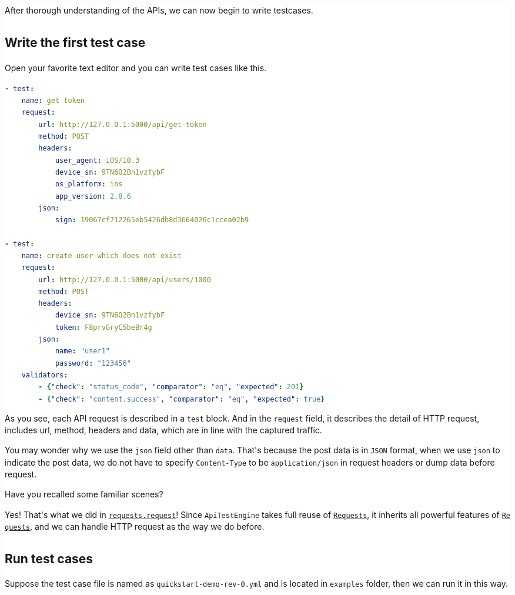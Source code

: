 After thorough understanding of the APIs, we can now begin to write testcases.

## Write the first test case

Open your favorite text editor and you can write test cases like this.

```yaml
- test:
    name: get token
    request:
        url: http://127.0.0.1:5000/api/get-token
        method: POST
        headers:
            user_agent: iOS/10.3
            device_sn: 9TN6O2Bn1vzfybF
            os_platform: ios
            app_version: 2.8.6
        json:
            sign: 19067cf712265eb5426db8d3664026c1ccea02b9

- test:
    name: create user which does not exist
    request:
        url: http://127.0.0.1:5000/api/users/1000
        method: POST
        headers:
            device_sn: 9TN6O2Bn1vzfybF
            token: F8prvGryC5beBr4g
        json:
            name: "user1"
            password: "123456"
    validators:
        - {"check": "status_code", "comparator": "eq", "expected": 201}
        - {"check": "content.success", "comparator": "eq", "expected": true}
```

As you see, each API request is described in a `test` block. And in the `request` field, it describes the detail of HTTP request, includes url, method, headers and data, which are in line with the captured traffic.

You may wonder why we use the `json` field other than `data`. That's because the post data is in `JSON` format, when we use `json` to indicate the post data, we do not have to specify `Content-Type` to be `application/json` in request headers or dump data before request.

Have you recalled some familiar scenes?

Yes! That's what we did in [`requests.request`](requests.request)! Since `ApiTestEngine` takes full reuse of [`Requests`][requests], it inherits all powerful features of [`Requests`][requests], and we can handle HTTP request as the way we do before.

## Run test cases

Suppose the test case file is named as `quickstart-demo-rev-0.yml` and is located in `examples` folder, then we can run it in this way.


[requests]: http://docs.python-requests.org/en/master/
[requests.request]: http://docs.python-requests.org/en/master/api/#requests.request
[comparator]: https://github.com/debugtalk/ApiTestEngine/blob/master/docs/comparator.md